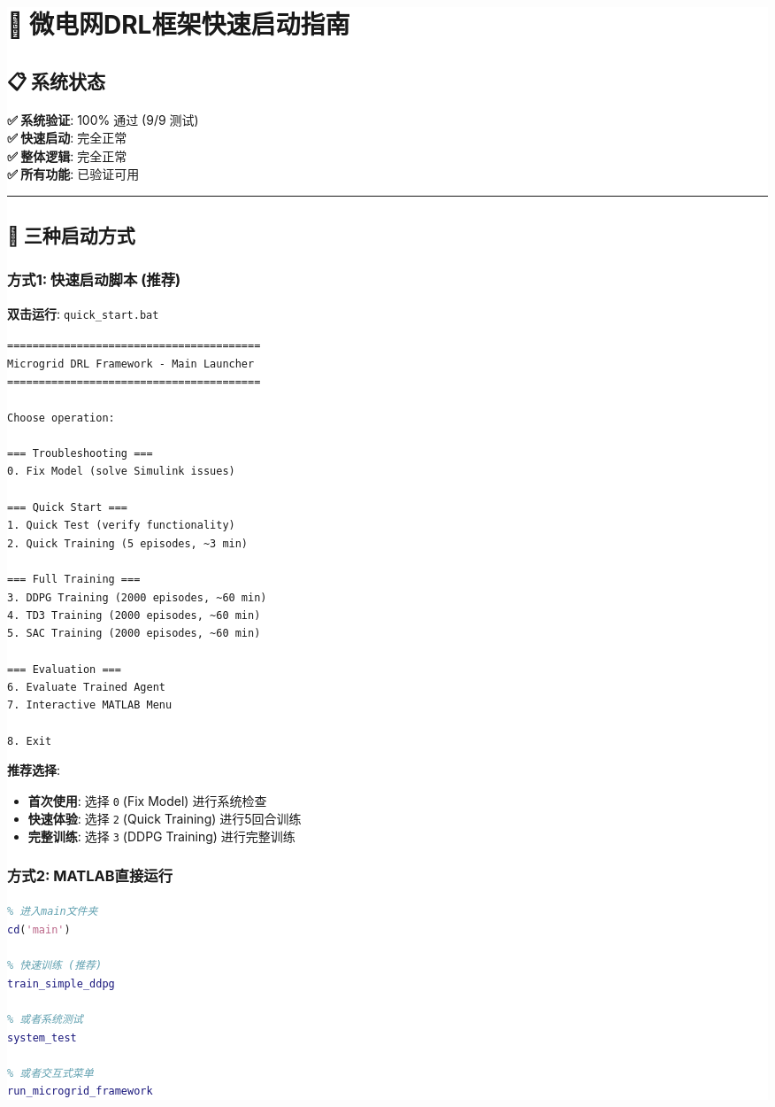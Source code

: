 # 🚀 微电网DRL框架快速启动指南

## 📋 系统状态

**✅ 系统验证**: 100% 通过 (9/9 测试)  
**✅ 快速启动**: 完全正常  
**✅ 整体逻辑**: 完全正常  
**✅ 所有功能**: 已验证可用  

---

## 🎯 三种启动方式

### 方式1: 快速启动脚本 (推荐)

**双击运行**: `quick_start.bat`

```
========================================
Microgrid DRL Framework - Main Launcher
========================================

Choose operation:

=== Troubleshooting ===
0. Fix Model (solve Simulink issues)

=== Quick Start ===
1. Quick Test (verify functionality)
2. Quick Training (5 episodes, ~3 min)

=== Full Training ===
3. DDPG Training (2000 episodes, ~60 min)
4. TD3 Training (2000 episodes, ~60 min)
5. SAC Training (2000 episodes, ~60 min)

=== Evaluation ===
6. Evaluate Trained Agent
7. Interactive MATLAB Menu

8. Exit
```

**推荐选择**:
- **首次使用**: 选择 `0` (Fix Model) 进行系统检查
- **快速体验**: 选择 `2` (Quick Training) 进行5回合训练
- **完整训练**: 选择 `3` (DDPG Training) 进行完整训练

### 方式2: MATLAB直接运行

```matlab
% 进入main文件夹
cd('main')

% 快速训练 (推荐)
train_simple_ddpg

% 或者系统测试
system_test

% 或者交互式菜单
run_microgrid_framework
```
